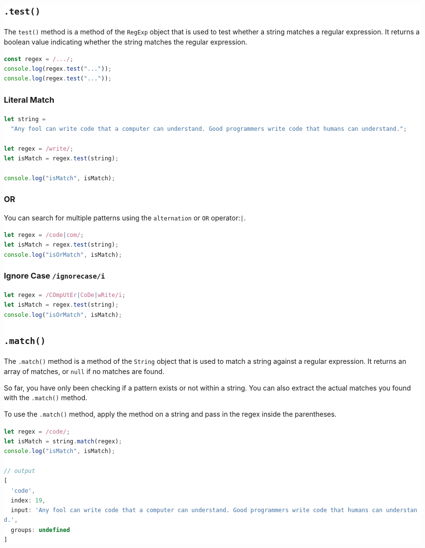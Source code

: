 ## `.test()`

The `test()` method is a method of the `RegExp` object that is used to test whether a string matches a regular expression. It returns a boolean value indicating whether the string matches the regular expression.

```javascript
const regex = /.../;
console.log(regex.test("..."));
console.log(regex.test("..."));
```

### **Literal Match**

```javascript
let string =
  "Any fool can write code that a computer can understand. Good programmers write code that humans can understand.";

let regex = /write/;
let isMatch = regex.test(string);

console.log("isMatch", isMatch);
```

### **OR**

You can search for multiple patterns using the `alternation` or `OR` operator:`|`.

```javascript
let regex = /code|com/;
let isMatch = regex.test(string);
console.log("isOrMatch", isMatch);
```

### **Ignore Case** `/ignorecase/i`

```javascript
let regex = /COmpUtEr|CoDe|wRite/i;
let isMatch = regex.test(string);
console.log("isOrMatch", isMatch);
```

## `.match()`

The `.match()` method is a method of the `String` object that is used to match a string against a regular expression. It returns an array of matches, or `null` if no matches are found.

So far, you have only been checking if a pattern exists or not within a string. You can also extract the actual matches you found with the `.match()` method.

To use the `.match()` method, apply the method on a string and pass in the regex inside the parentheses.

```javascript
let regex = /code/;
let isMatch = string.match(regex);
console.log("isMatch", isMatch);

// output
[
  'code',
  index: 19,
  input: 'Any fool can write code that a computer can understand. Good programmers write code that humans can understand.',
  groups: undefined
]
```